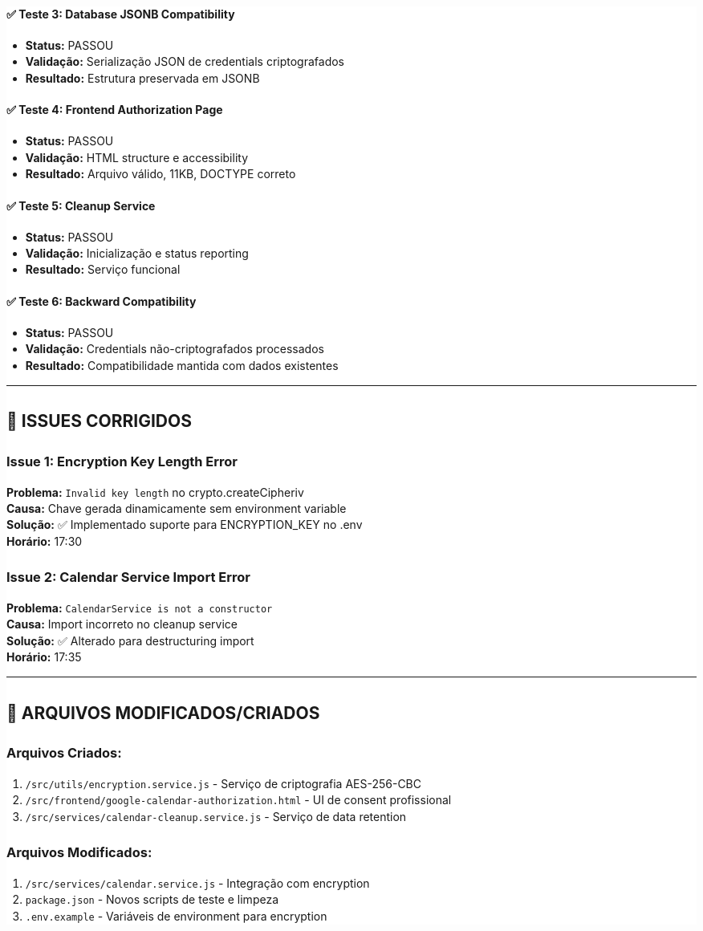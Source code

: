 #### **✅ Teste 3: Database JSONB Compatibility**
- **Status:** PASSOU
- **Validação:** Serialização JSON de credentials criptografados
- **Resultado:** Estrutura preservada em JSONB

#### **✅ Teste 4: Frontend Authorization Page**
- **Status:** PASSOU
- **Validação:** HTML structure e accessibility
- **Resultado:** Arquivo válido, 11KB, DOCTYPE correto

#### **✅ Teste 5: Cleanup Service**
- **Status:** PASSOU
- **Validação:** Inicialização e status reporting
- **Resultado:** Serviço funcional

#### **✅ Teste 6: Backward Compatibility**
- **Status:** PASSOU
- **Validação:** Credentials não-criptografados processados
- **Resultado:** Compatibilidade mantida com dados existentes

---

## 🔧 **ISSUES CORRIGIDOS**

### **Issue 1: Encryption Key Length Error**
**Problema:** `Invalid key length` no crypto.createCipheriv  
**Causa:** Chave gerada dinamicamente sem environment variable  
**Solução:** ✅ Implementado suporte para ENCRYPTION_KEY no .env  
**Horário:** 17:30

### **Issue 2: Calendar Service Import Error**
**Problema:** `CalendarService is not a constructor`  
**Causa:** Import incorreto no cleanup service  
**Solução:** ✅ Alterado para destructuring import  
**Horário:** 17:35

---

## 📁 **ARQUIVOS MODIFICADOS/CRIADOS**

### **Arquivos Criados:**
1. `/src/utils/encryption.service.js` - Serviço de criptografia AES-256-CBC
2. `/src/frontend/google-calendar-authorization.html` - UI de consent profissional  
3. `/src/services/calendar-cleanup.service.js` - Serviço de data retention

### **Arquivos Modificados:**
1. `/src/services/calendar.service.js` - Integração com encryption
2. `package.json` - Novos scripts de teste e limpeza
3. `.env.example` - Variáveis de environment para encryption
